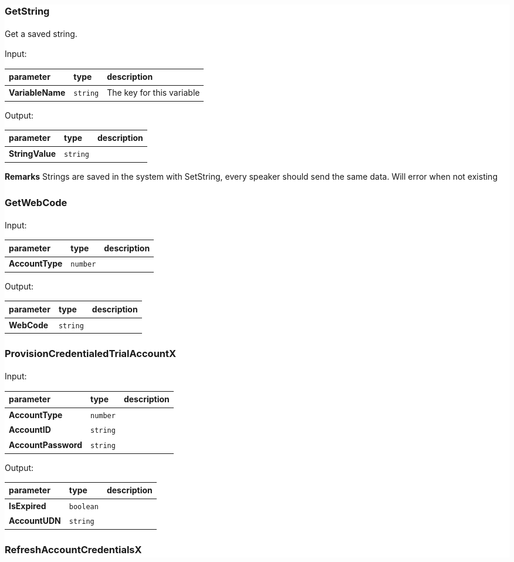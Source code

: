 ### GetString

Get a saved string.

Input:

| parameter | type | description |
|:----------|:-----|:------------|
| **VariableName** | `string` | The key for this variable |

Output:

| parameter | type | description |
|:----------|:-----|:------------|
| **StringValue** | `string` |  |

**Remarks** Strings are saved in the system with SetString, every speaker should send the same data. Will error when not existing

### GetWebCode

Input:

| parameter | type | description |
|:----------|:-----|:------------|
| **AccountType** | `number` |  |

Output:

| parameter | type | description |
|:----------|:-----|:------------|
| **WebCode** | `string` |  |

### ProvisionCredentialedTrialAccountX

Input:

| parameter | type | description |
|:----------|:-----|:------------|
| **AccountType** | `number` |  |
| **AccountID** | `string` |  |
| **AccountPassword** | `string` |  |

Output:

| parameter | type | description |
|:----------|:-----|:------------|
| **IsExpired** | `boolean` |  |
| **AccountUDN** | `string` |  |

### RefreshAccountCredentialsX
